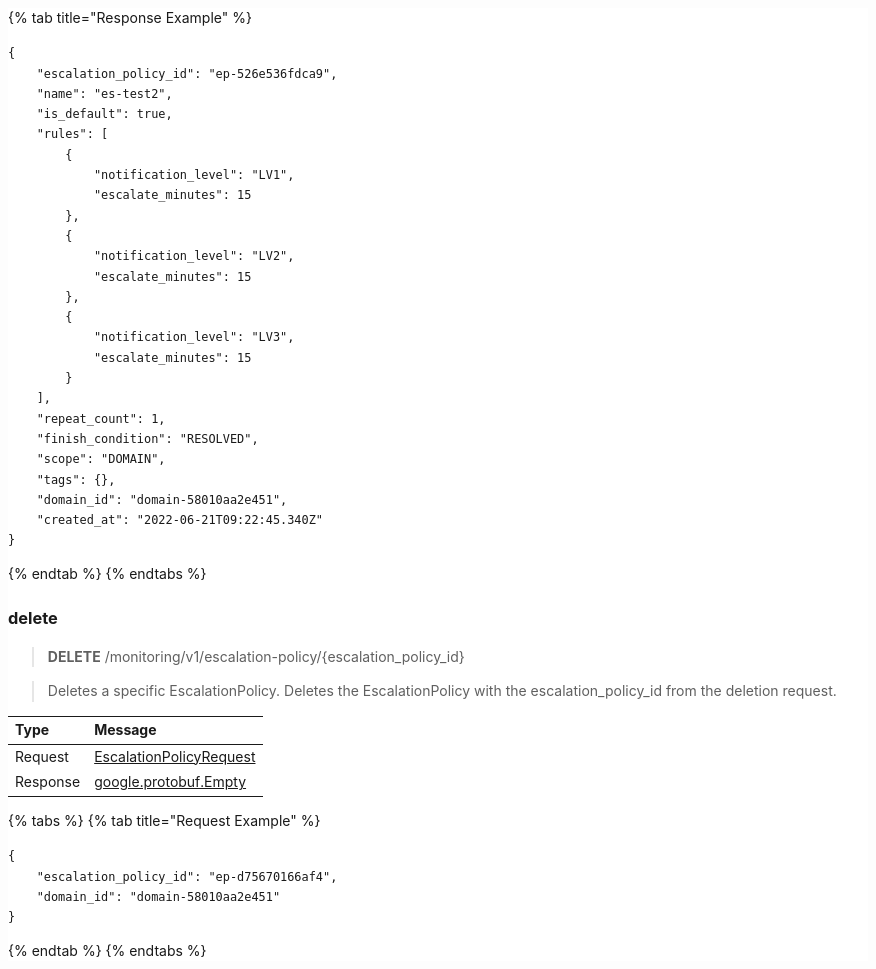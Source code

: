 {% tab title="Response Example" %}
```text
{
    "escalation_policy_id": "ep-526e536fdca9",
    "name": "es-test2",
    "is_default": true,
    "rules": [
        {
            "notification_level": "LV1",
            "escalate_minutes": 15
        },
        {
            "notification_level": "LV2",
            "escalate_minutes": 15
        },
        {
            "notification_level": "LV3",
            "escalate_minutes": 15
        }
    ],
    "repeat_count": 1,
    "finish_condition": "RESOLVED",
    "scope": "DOMAIN",
    "tags": {},
    "domain_id": "domain-58010aa2e451",
    "created_at": "2022-06-21T09:22:45.340Z"
}
```
{% endtab %}
{% endtabs %}
 
 

 
### delete
> **DELETE** /monitoring/v1/escalation-policy/{escalation_policy_id}
>

> Deletes a specific EscalationPolicy. Deletes the EscalationPolicy with the escalation_policy_id from the deletion request.

| Type | Message |
| :--- | :--- |
| Request | [EscalationPolicyRequest](escalation-policy.md#escalationpolicyrequest) |
| Response | [google.protobuf.Empty](https://github.com/protocolbuffers/protobuf/blob/master/src/google/protobuf/empty.proto) |
{% tabs %}
{% tab title="Request Example" %}
```text
{
    "escalation_policy_id": "ep-d75670166af4",
    "domain_id": "domain-58010aa2e451"
}
```
{% endtab %}
{% endtabs %}
 